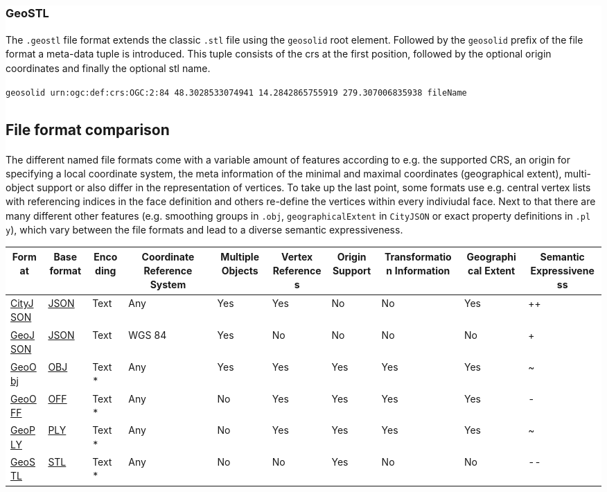 ### GeoSTL

The `.geostl` file format extends the classic `.stl` file using the `geosolid` root element.
Followed by the `geosolid` prefix of the file format a meta-data tuple is introduced.
This tuple consists of the crs at the first position, followed by the optional origin coordinates and finally the optional stl name.

``` 
geosolid urn:ogc:def:crs:OGC:2:84 48.3028533074941 14.2842865755919 279.307006835938 fileName
```

## File format comparison

The different named file formats come with a variable amount of features according to e.g. the supported CRS, an origin for specifying a local coordinate system, the meta information of the minimal and maximal coordinates (geographical extent), multi-object support or also differ in the representation of vertices. To take up the last point, some formats use e.g. central vertex lists with referencing indices in the face definition and others re-define the vertices within every indiviudal face. Next to that there are many different other features (e.g. smoothing groups in `.obj`, `geographicalExtent` in `CityJSON` or exact property definitions in `.ply`), which vary between the file formats and lead to a diverse semantic expressiveness. 

| Format                                                                                      | Base format                                                                         | Encoding                                                                                                 | Coordinate Reference System                                                                                                                   | Multiple Objects | Vertex References | Origin Support | Transformation Information | Geographical Extent | Semantic Expressiveness |
|---------------------------------------------------------------------------------------------|-------------------------------------------------------------------------------------|----------------------------------------------------------------------------------------------------------|-----------------------------------------------------------------------------------------------------------------------------------------------|------------------|-------------------|----------------|----------------------------|---------------------|-------------------------|
| [CityJSON](https://www.cityjson.org/)                                                       | [JSON](https://www.json.org/)                                                       | Text                                                                                                     | Any                                                                                                                                           | Yes              | Yes               | No             | No                         | Yes                 | ++                      |
| [GeoJSON](https://geojson.org/)                                                             | [JSON](https://www.json.org/)                                                       | Text                                                                                                     | WGS 84                                                                                                                                        | Yes              | No                | No             | No                         | No                  | +                       |
| [GeoObj](#geoobj)                                                                           | [OBJ](http://fegemo.github.io/cefet-cg/attachments/obj-spec.pdf)                    | Text *                                                                                                   | Any                                                                                                                                           | Yes              | Yes               | Yes            | Yes                        | Yes                 | ~                       |
| [GeoOFF](#geooff)                                                                           | [OFF](https://shape.cs.princeton.edu/benchmark/documentation/off_format.html)       | Text *                                                                                                   | Any                                                                                                                                           | No               | Yes               | Yes            | Yes                        | Yes                 | -                       |
| [GeoPLY](#geoply)                                                                           | [PLY](http://graphics.stanford.edu/data/3Dscanrep/)                                 | Text *                                                                                                   | Any                                                                                                                                           | No               | Yes               | Yes            | Yes                        | Yes                 | ~                       |
| [GeoSTL](#geostl)                                                                          | [STL](https://www.fabbers.com/tech/STL_Format)                                      | Text *                                                                                                   | Any                                                                                                                                           | No               | No                | Yes            | No                         | No                  | --                      |